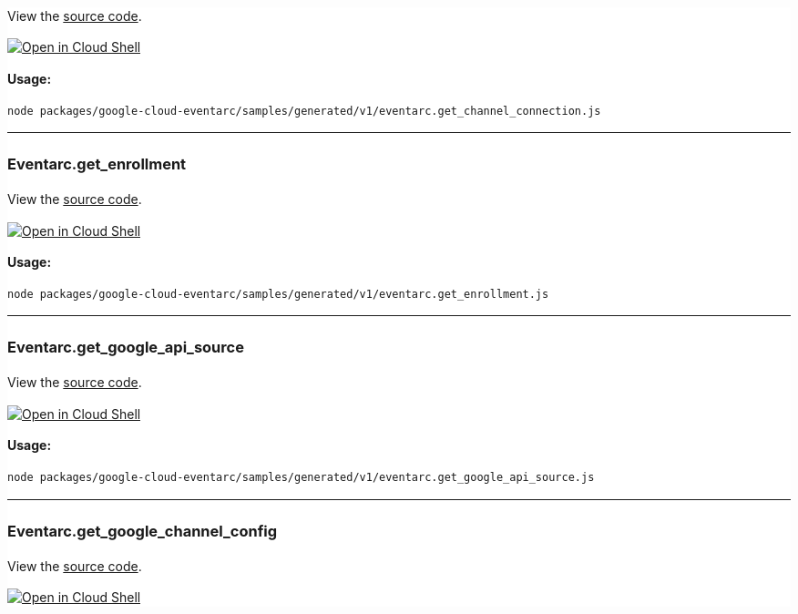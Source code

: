 View the [source code](https://github.com/googleapis/google-cloud-node/blob/master/packages/google-cloud-eventarc/samples/generated/v1/eventarc.get_channel_connection.js).

[![Open in Cloud Shell][shell_img]](https://console.cloud.google.com/cloudshell/open?git_repo=https://github.com/googleapis/google-cloud-node&page=editor&open_in_editor=packages/google-cloud-eventarc/samples/generated/v1/eventarc.get_channel_connection.js,samples/README.md)

__Usage:__


`node packages/google-cloud-eventarc/samples/generated/v1/eventarc.get_channel_connection.js`


-----




### Eventarc.get_enrollment

View the [source code](https://github.com/googleapis/google-cloud-node/blob/master/packages/google-cloud-eventarc/samples/generated/v1/eventarc.get_enrollment.js).

[![Open in Cloud Shell][shell_img]](https://console.cloud.google.com/cloudshell/open?git_repo=https://github.com/googleapis/google-cloud-node&page=editor&open_in_editor=packages/google-cloud-eventarc/samples/generated/v1/eventarc.get_enrollment.js,samples/README.md)

__Usage:__


`node packages/google-cloud-eventarc/samples/generated/v1/eventarc.get_enrollment.js`


-----




### Eventarc.get_google_api_source

View the [source code](https://github.com/googleapis/google-cloud-node/blob/master/packages/google-cloud-eventarc/samples/generated/v1/eventarc.get_google_api_source.js).

[![Open in Cloud Shell][shell_img]](https://console.cloud.google.com/cloudshell/open?git_repo=https://github.com/googleapis/google-cloud-node&page=editor&open_in_editor=packages/google-cloud-eventarc/samples/generated/v1/eventarc.get_google_api_source.js,samples/README.md)

__Usage:__


`node packages/google-cloud-eventarc/samples/generated/v1/eventarc.get_google_api_source.js`


-----




### Eventarc.get_google_channel_config

View the [source code](https://github.com/googleapis/google-cloud-node/blob/master/packages/google-cloud-eventarc/samples/generated/v1/eventarc.get_google_channel_config.js).

[![Open in Cloud Shell][shell_img]](https://console.cloud.google.com/cloudshell/open?git_repo=https://github.com/googleapis/google-cloud-node&page=editor&open_in_editor=packages/google-cloud-eventarc/samples/generated/v1/eventarc.get_google_channel_config.js,samples/README.md)


[//]: # "This README.md file is auto-generated, all changes to this file will be lost."
[//]: # "To regenerate it, use `python -m synthtool`."
[shell_img]: https://gstatic.com/cloudssh/images/open-btn.png
[shell_link]: https://console.cloud.google.com/cloudshell/open?git_repo=https://github.com/googleapis/google-cloud-node&page=editor&open_in_editor=samples/README.md
[product-docs]: https://cloud.google.com/eventarc/
